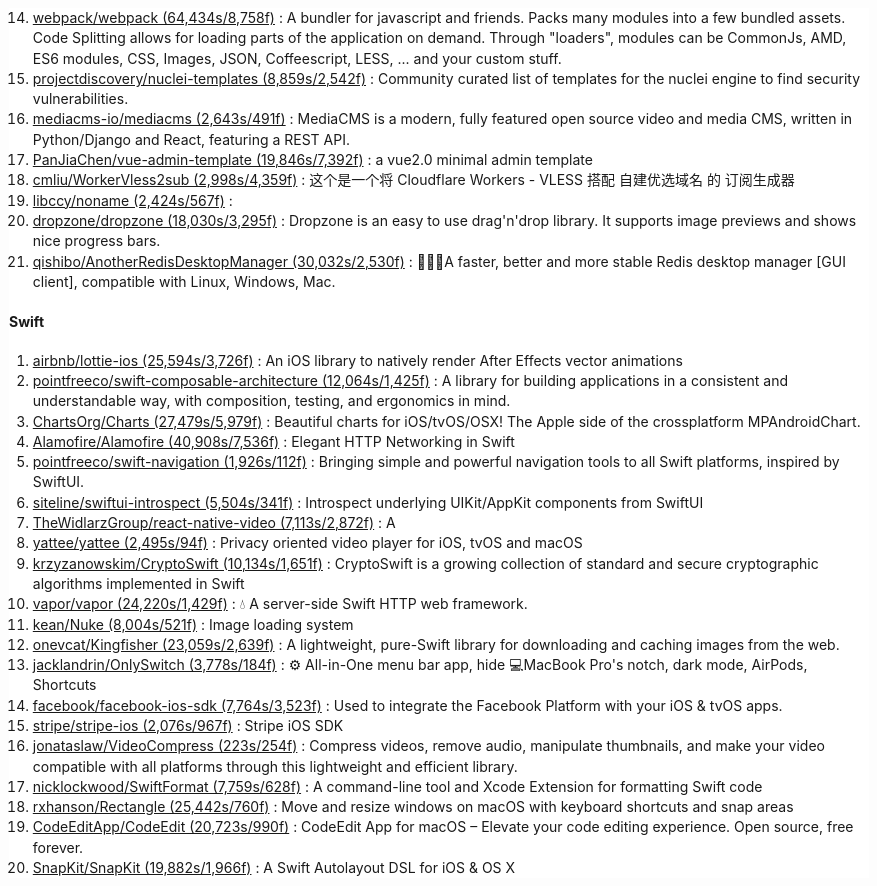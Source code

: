 14. [webpack/webpack (64,434s/8,758f)](https://github.com/webpack/webpack) : A bundler for javascript and friends. Packs many modules into a few bundled assets. Code Splitting allows for loading parts of the application on demand. Through "loaders", modules can be CommonJs, AMD, ES6 modules, CSS, Images, JSON, Coffeescript, LESS, ... and your custom stuff.
15. [projectdiscovery/nuclei-templates (8,859s/2,542f)](https://github.com/projectdiscovery/nuclei-templates) : Community curated list of templates for the nuclei engine to find security vulnerabilities.
16. [mediacms-io/mediacms (2,643s/491f)](https://github.com/mediacms-io/mediacms) : MediaCMS is a modern, fully featured open source video and media CMS, written in Python/Django and React, featuring a REST API.
17. [PanJiaChen/vue-admin-template (19,846s/7,392f)](https://github.com/PanJiaChen/vue-admin-template) : a vue2.0 minimal admin template
18. [cmliu/WorkerVless2sub (2,998s/4,359f)](https://github.com/cmliu/WorkerVless2sub) : 这个是一个将 Cloudflare Workers - VLESS 搭配 自建优选域名 的 订阅生成器
19. [libccy/noname (2,424s/567f)](https://github.com/libccy/noname) : 
20. [dropzone/dropzone (18,030s/3,295f)](https://github.com/dropzone/dropzone) : Dropzone is an easy to use drag'n'drop library. It supports image previews and shows nice progress bars.
21. [qishibo/AnotherRedisDesktopManager (30,032s/2,530f)](https://github.com/qishibo/AnotherRedisDesktopManager) : 🚀🚀🚀A faster, better and more stable Redis desktop manager [GUI client], compatible with Linux, Windows, Mac.

#### Swift
1. [airbnb/lottie-ios (25,594s/3,726f)](https://github.com/airbnb/lottie-ios) : An iOS library to natively render After Effects vector animations
2. [pointfreeco/swift-composable-architecture (12,064s/1,425f)](https://github.com/pointfreeco/swift-composable-architecture) : A library for building applications in a consistent and understandable way, with composition, testing, and ergonomics in mind.
3. [ChartsOrg/Charts (27,479s/5,979f)](https://github.com/ChartsOrg/Charts) : Beautiful charts for iOS/tvOS/OSX! The Apple side of the crossplatform MPAndroidChart.
4. [Alamofire/Alamofire (40,908s/7,536f)](https://github.com/Alamofire/Alamofire) : Elegant HTTP Networking in Swift
5. [pointfreeco/swift-navigation (1,926s/112f)](https://github.com/pointfreeco/swift-navigation) : Bringing simple and powerful navigation tools to all Swift platforms, inspired by SwiftUI.
6. [siteline/swiftui-introspect (5,504s/341f)](https://github.com/siteline/swiftui-introspect) : Introspect underlying UIKit/AppKit components from SwiftUI
7. [TheWidlarzGroup/react-native-video (7,113s/2,872f)](https://github.com/TheWidlarzGroup/react-native-video) : A <Video /> component for react-native
8. [yattee/yattee (2,495s/94f)](https://github.com/yattee/yattee) : Privacy oriented video player for iOS, tvOS and macOS
9. [krzyzanowskim/CryptoSwift (10,134s/1,651f)](https://github.com/krzyzanowskim/CryptoSwift) : CryptoSwift is a growing collection of standard and secure cryptographic algorithms implemented in Swift
10. [vapor/vapor (24,220s/1,429f)](https://github.com/vapor/vapor) : 💧 A server-side Swift HTTP web framework.
11. [kean/Nuke (8,004s/521f)](https://github.com/kean/Nuke) : Image loading system
12. [onevcat/Kingfisher (23,059s/2,639f)](https://github.com/onevcat/Kingfisher) : A lightweight, pure-Swift library for downloading and caching images from the web.
13. [jacklandrin/OnlySwitch (3,778s/184f)](https://github.com/jacklandrin/OnlySwitch) : ⚙️ All-in-One menu bar app, hide 💻MacBook Pro's notch, dark mode, AirPods, Shortcuts
14. [facebook/facebook-ios-sdk (7,764s/3,523f)](https://github.com/facebook/facebook-ios-sdk) : Used to integrate the Facebook Platform with your iOS & tvOS apps.
15. [stripe/stripe-ios (2,076s/967f)](https://github.com/stripe/stripe-ios) : Stripe iOS SDK
16. [jonataslaw/VideoCompress (223s/254f)](https://github.com/jonataslaw/VideoCompress) : Compress videos, remove audio, manipulate thumbnails, and make your video compatible with all platforms through this lightweight and efficient library.
17. [nicklockwood/SwiftFormat (7,759s/628f)](https://github.com/nicklockwood/SwiftFormat) : A command-line tool and Xcode Extension for formatting Swift code
18. [rxhanson/Rectangle (25,442s/760f)](https://github.com/rxhanson/Rectangle) : Move and resize windows on macOS with keyboard shortcuts and snap areas
19. [CodeEditApp/CodeEdit (20,723s/990f)](https://github.com/CodeEditApp/CodeEdit) : CodeEdit App for macOS – Elevate your code editing experience. Open source, free forever.
20. [SnapKit/SnapKit (19,882s/1,966f)](https://github.com/SnapKit/SnapKit) : A Swift Autolayout DSL for iOS & OS X